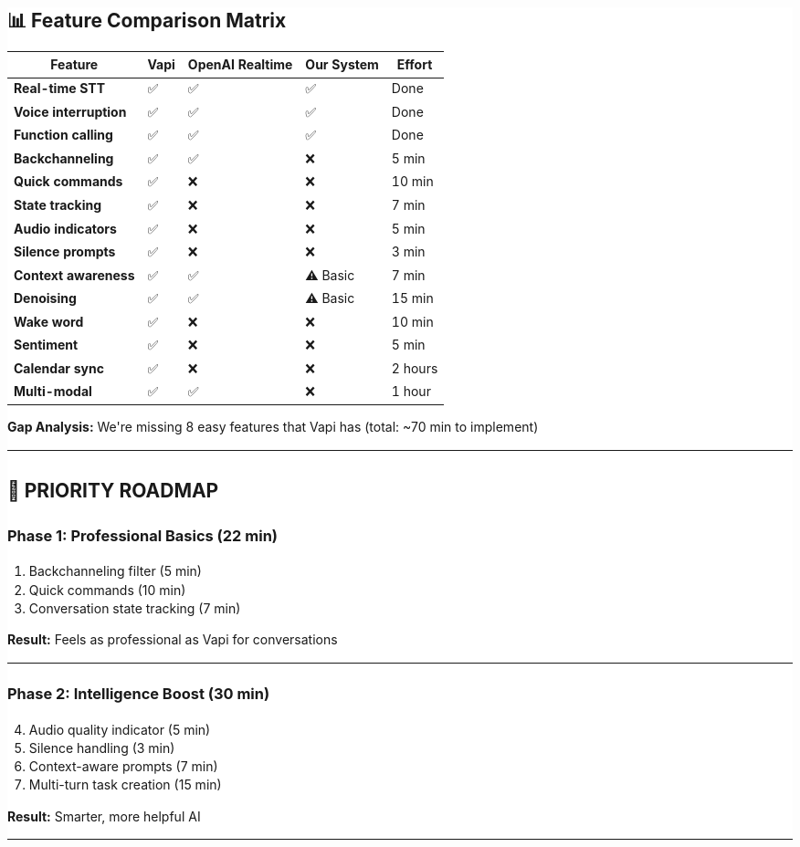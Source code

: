 
## 📊 Feature Comparison Matrix

| Feature | Vapi | OpenAI Realtime | Our System | Effort |
|---------|------|-----------------|------------|--------|
| **Real-time STT** | ✅ | ✅ | ✅ | Done |
| **Voice interruption** | ✅ | ✅ | ✅ | Done |
| **Function calling** | ✅ | ✅ | ✅ | Done |
| **Backchanneling** | ✅ | ✅ | ❌ | 5 min |
| **Quick commands** | ✅ | ❌ | ❌ | 10 min |
| **State tracking** | ✅ | ❌ | ❌ | 7 min |
| **Audio indicators** | ✅ | ❌ | ❌ | 5 min |
| **Silence prompts** | ✅ | ❌ | ❌ | 3 min |
| **Context awareness** | ✅ | ✅ | ⚠️ Basic | 7 min |
| **Denoising** | ✅ | ✅ | ⚠️ Basic | 15 min |
| **Wake word** | ✅ | ❌ | ❌ | 10 min |
| **Sentiment** | ✅ | ❌ | ❌ | 5 min |
| **Calendar sync** | ✅ | ❌ | ❌ | 2 hours |
| **Multi-modal** | ✅ | ✅ | ❌ | 1 hour |

**Gap Analysis:** We're missing 8 easy features that Vapi has (total: ~70 min to implement)

---

## 🎯 PRIORITY ROADMAP

### **Phase 1: Professional Basics** (22 min)
1. Backchanneling filter (5 min)
2. Quick commands (10 min)
3. Conversation state tracking (7 min)

**Result:** Feels as professional as Vapi for conversations

---

### **Phase 2: Intelligence Boost** (30 min)
4. Audio quality indicator (5 min)
5. Silence handling (3 min)
6. Context-aware prompts (7 min)
7. Multi-turn task creation (15 min)

**Result:** Smarter, more helpful AI

---